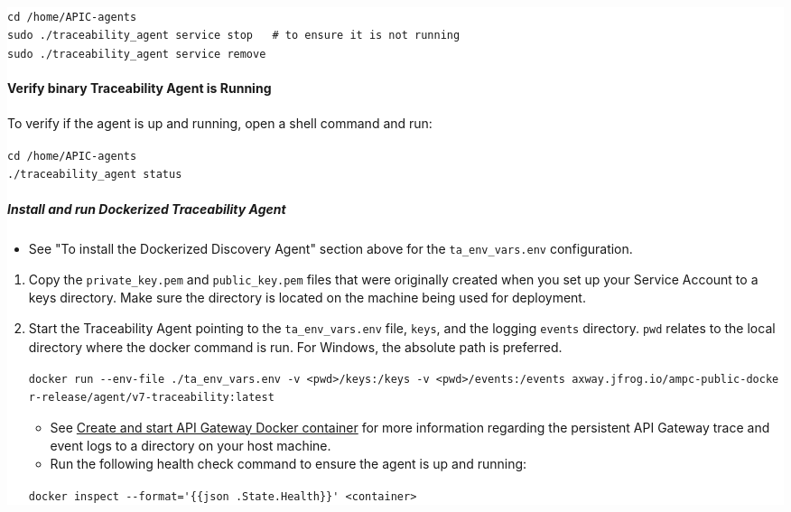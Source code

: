   ```shell
  cd /home/APIC-agents
  sudo ./traceability_agent service stop   # to ensure it is not running
  sudo ./traceability_agent service remove
  ```

#### Verify binary Traceability Agent is Running

To verify if the agent is up and running, open a shell command and run:

```shell
cd /home/APIC-agents
./traceability_agent status
```

##### Install and run Dockerized Traceability Agent

* See "To install the Dockerized Discovery Agent" section above for the `ta_env_vars.env` configuration.

1. Copy the `private_key.pem` and `public_key.pem` files that were originally created when you set up your Service Account to a keys directory. Make sure the directory is located on the machine being used for deployment.
2. Start the Traceability Agent pointing to the `ta_env_vars.env` file, `keys`, and the logging `events` directory. `pwd` relates to the local directory where the docker command is run. For Windows, the absolute path is preferred.

   ```shell
   docker run --env-file ./ta_env_vars.env -v <pwd>/keys:/keys -v <pwd>/events:/events axway.jfrog.io/ampc-public-docker-release/agent/v7-traceability:latest
   ```

   * See [Create and start API Gateway Docker container](/docs/apim_installation/apigw_containers/docker_script_gwimage/#mount-volumes-to-persist-logs-outside-the-api-gateway-container/) for more  information regarding the persistent API Gateway trace and event logs to a directory on your host machine.
   * Run the following health check command to ensure the agent is up and running:

   ```shell
   docker inspect --format='{{json .State.Health}}' <container>
   ```

